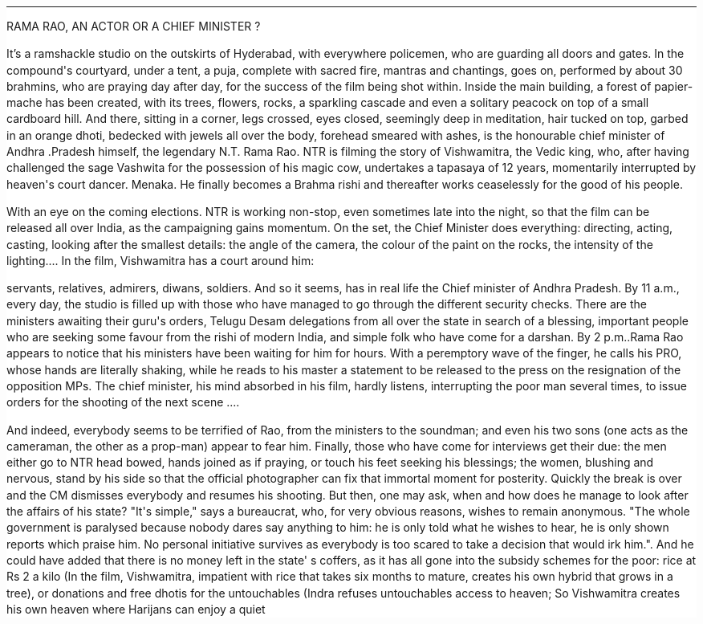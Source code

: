 ****

RAMA RAO, AN ACTOR OR A CHIEF MINISTER ?

It’s a ramshackle studio on the outskirts of Hyderabad, with everywhere
policemen, who are guarding all doors and gates. In the compound's
courtyard, under a tent, a puja, complete with sacred fire, mantras and
chantings, goes on, performed by about 30 brahmins, who are praying day
after day, for the success of the film being shot within. Inside the
main building, a forest of papier-mache has been created, with its
trees, flowers, rocks, a sparkling cascade and even a solitary peacock
on top of a small cardboard hill. And there, sitting in a corner, legs
crossed, eyes closed, seemingly deep in meditation, hair tucked on top,
garbed in an orange dhoti, bedecked with jewels all over the body,
forehead smeared with ashes, is the honourable chief minister of Andhra
.Pradesh himself, the legendary N.T. Rama Rao. NTR is filming the story
of Vishwamitra, the Vedic king, who, after having challenged the sage
Vashwita for the possession of his magic cow, undertakes a tapasaya of
12 years, momentarily interrupted by heaven's court dancer. Menaka. He
finally becomes a Brahma rishi and thereafter works ceaselessly for the
good of his people.

With an eye on the coming elections. NTR is working non-stop, even
sometimes late into the night, so that the film can be released all over
India, as the campaigning gains momentum. On the set, the Chief Minister
does everything: directing, acting, casting, looking after the smallest
details: the angle of the camera, the colour of the paint on the rocks,
the intensity of the lighting.... In the film, Vishwamitra has a court
around him:

servants, relatives, admirers, diwans, soldiers. And so it seems, has in
real life the Chief minister of Andhra Pradesh. By 11 a.m., every day,
the studio is filled up with those who have managed to go through the
different security checks. There are the ministers awaiting their guru's
orders, Telugu Desam delegations from all over the state in search of a
blessing, important people who are seeking some favour from the rishi of
modern India, and simple folk who have come for a darshan. By 2
p.m..Rama Rao appears to notice that his ministers have been waiting for
him for hours. With a peremptory wave of the finger, he calls his PRO,
whose hands are literally shaking, while he reads to his master a
statement to be released to the press on the resignation of the
opposition MPs. The chief minister, his mind absorbed in his film,
hardly listens, interrupting the poor man several times, to issue orders
for the shooting of the next scene ....

And indeed, everybody seems to be terrified of Rao, from the ministers
to the soundman; and even his two sons (one acts as the cameraman, the
other as a prop-man) appear to fear him. Finally, those who have come
for interviews get their due: the men either go to NTR head bowed, hands
joined as if praying, or touch his feet seeking his blessings; the
women, blushing and nervous, stand by his side so that the official
photographer can fix that immortal moment for posterity. Quickly the
break is over and the CM dismisses everybody and resumes his shooting.
But then, one may ask, when and how does he manage to look after the
affairs of his state? "It's simple," says a bureaucrat, who, for very
obvious reasons, wishes to remain anonymous. "The whole government is
paralysed because nobody dares say anything to him: he is only told what
he wishes to hear, he is only shown reports which praise him. No
personal initiative survives as everybody is too scared to take a
decision that would irk him.". And he could have added that there is no
money left in the state' s coffers, as it has all gone into the subsidy
schemes for the poor: rice at Rs 2 a kilo (In the film, Vishwamitra,
impatient with rice that takes six months to mature, creates his own
hybrid that grows in a tree), or donations and free dhotis for the
untouchables (Indra refuses untouchables access to heaven; So
Vishwamitra creates his own heaven where Harijans can enjoy a quiet